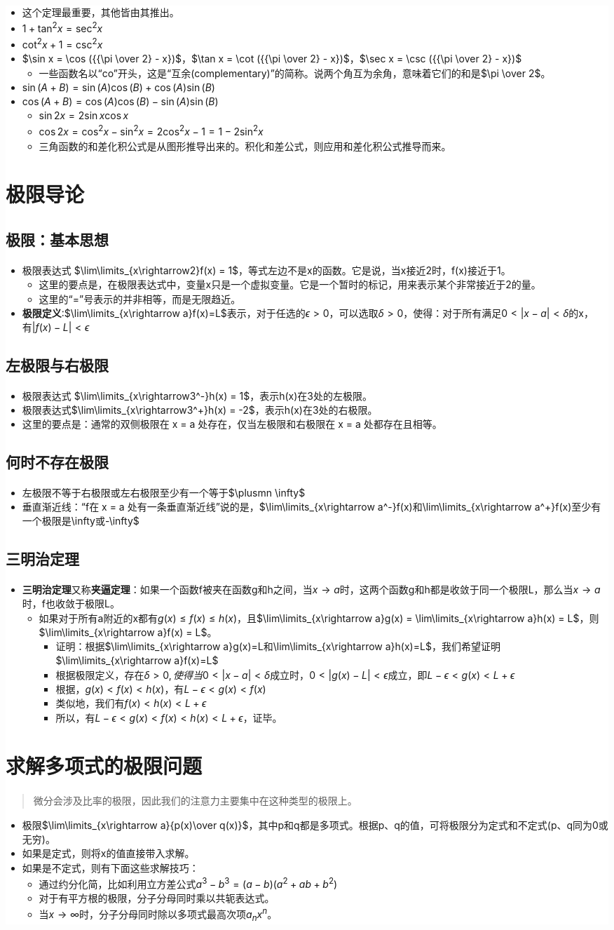   - 这个定理最重要，其他皆由其推出。
- $1 + \tan^2x = \sec^2x$
- $\cot^2x + 1 = \csc^2x$
- $\sin x = \cos ({{\pi \over 2} - x})$，$\tan x = \cot ({{\pi \over 2} - x})$，$\sec x = \csc ({{\pi \over 2} - x})$
  -  一些函数名以“co”开头，这是“互余(complementary)”的简称。说两个角互为余角，意味着它们的和是$\pi \over 2$。
- $\sin(A+B) = \sin(A)\cos(B) + \cos(A)\sin(B)$
- $\cos(A+B) = \cos(A)\cos(B) - \sin(A)\sin(B)$
  - $\sin 2x = 2\sin x\cos x$
  - $\cos 2x = \cos^2x - \sin^2x = 2\cos^2x - 1 = 1 - 2\sin^2 x$
  - 三角函数的和差化积公式是从图形推导出来的。积化和差公式，则应用和差化积公式推导而来。

# 极限导论
## 极限：基本思想
- 极限表达式 $\lim\limits_{x\rightarrow2}f(x) = 1$，等式左边不是x的函数。它是说，当x接近2时，f(x)接近于1。
  - 这里的要点是，在极限表达式中，变量x只是一个虚拟变量。它是一个暂时的标记，用来表示某个非常接近于2的量。
  - 这里的“=”号表示的并非相等，而是无限趋近。
- **极限定义**:$\lim\limits_{x\rightarrow a}f(x)=L$表示，对于任选的$\epsilon \gt 0$，可以选取$\delta \gt 0$，使得：对于所有满足$0\lt |x-a|\lt \delta$的x，有$|f(x)-L|\lt \epsilon$
## 左极限与右极限
- 极限表达式 $\lim\limits_{x\rightarrow3^-}h(x) = 1$，表示h(x)在3处的左极限。
- 极限表达式$\lim\limits_{x\rightarrow3^+}h(x) = -2$，表示h(x)在3处的右极限。
- 这里的要点是：通常的双侧极限在 x = a 处存在，仅当左极限和右极限在 x = a 处都存在且相等。

## 何时不存在极限
- 左极限不等于右极限或左右极限至少有一个等于$\plusmn \infty$
- 垂直渐近线：“f在 x = a 处有一条垂直渐近线”说的是，$\lim\limits_{x\rightarrow a^-}f(x)和\lim\limits_{x\rightarrow a^+}f(x)至少有一个极限是\infty或-\infty$

## 三明治定理
- **三明治定理**又称**夹逼定理**：如果一个函数f被夹在函数g和h之间，当$x\rightarrow a$时，这两个函数g和h都是收敛于同一个极限L，那么当$x\rightarrow a$时，f也收敛于极限L。
  - 如果对于所有a附近的x都有$g(x)\leq f(x)\leq h(x)$，且$\lim\limits_{x\rightarrow a}g(x) = \lim\limits_{x\rightarrow a}h(x) = L$，则$\lim\limits_{x\rightarrow a}f(x) = L$。
    - 证明：根据$\lim\limits_{x\rightarrow a}g(x)=L和\lim\limits_{x\rightarrow a}h(x)=L$，我们希望证明$\lim\limits_{x\rightarrow a}f(x)=L$
    - 根据极限定义，存在$\delta \gt 0, 使得当0\lt |x-a|\lt \delta$成立时，$0\lt |g(x)-L|\lt \epsilon$成立，即$L-\epsilon \lt g(x) \lt L+\epsilon$
    - 根据，$g(x)\lt f(x) \lt h(x)$，有$L-\epsilon \lt g(x) \lt f(x)$
    - 类似地，我们有$f(x) \lt h(x) \lt L + \epsilon$
    - 所以，有$L-\epsilon \lt g(x) \lt f(x) \lt h(x) \lt L+\epsilon$，证毕。

# 求解多项式的极限问题
> 微分会涉及比率的极限，因此我们的注意力主要集中在这种类型的极限上。
- 极限$\lim\limits_{x\rightarrow a}{p(x)\over q(x)}$，其中p和q都是多项式。根据p、q的值，可将极限分为定式和不定式(p、q同为0或无穷)。
- 如果是定式，则将x的值直接带入求解。
- 如果是不定式，则有下面这些求解技巧：
  - 通过约分化简，比如利用立方差公式$a^3-b^3 = (a-b)(a^2+ab+b^2)$
  - 对于有平方根的极限，分子分母同时乘以共轭表达式。
  - 当$x\rightarrow\infty$时，分子分母同时除以多项式最高次项$a_nx^n$。
